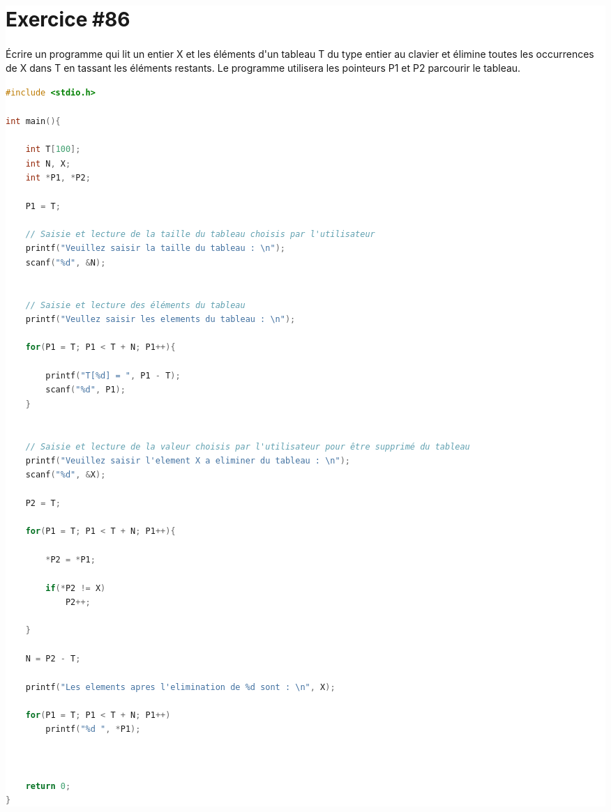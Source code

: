 
# Exercice #86

Écrire un programme qui lit un entier X et les éléments d'un tableau T du type entier au clavier et élimine toutes les occurrences de X dans T en tassant les éléments restants. Le programme utilisera les pointeurs P1 et P2 parcourir le tableau.

``` C
#include <stdio.h>  
  
int main(){  
  
    int T[100];  
    int N, X;  
    int *P1, *P2;  
  
    P1 = T;  
  
    // Saisie et lecture de la taille du tableau choisis par l'utilisateur  
    printf("Veuillez saisir la taille du tableau : \n");  
    scanf("%d", &N);  
  
  
    // Saisie et lecture des éléments du tableau  
    printf("Veullez saisir les elements du tableau : \n");  
  
    for(P1 = T; P1 < T + N; P1++){  
  
        printf("T[%d] = ", P1 - T);  
        scanf("%d", P1);  
    }  
  
  
    // Saisie et lecture de la valeur choisis par l'utilisateur pour être supprimé du tableau  
    printf("Veuillez saisir l'element X a eliminer du tableau : \n");  
    scanf("%d", &X);  
  
    P2 = T;  
  
    for(P1 = T; P1 < T + N; P1++){  
  
        *P2 = *P1;  
  
        if(*P2 != X)  
            P2++;  
  
    }  
  
    N = P2 - T;  
  
    printf("Les elements apres l'elimination de %d sont : \n", X);  
  
    for(P1 = T; P1 < T + N; P1++)  
        printf("%d ", *P1);  
  
  
  
    return 0;  
}
```
